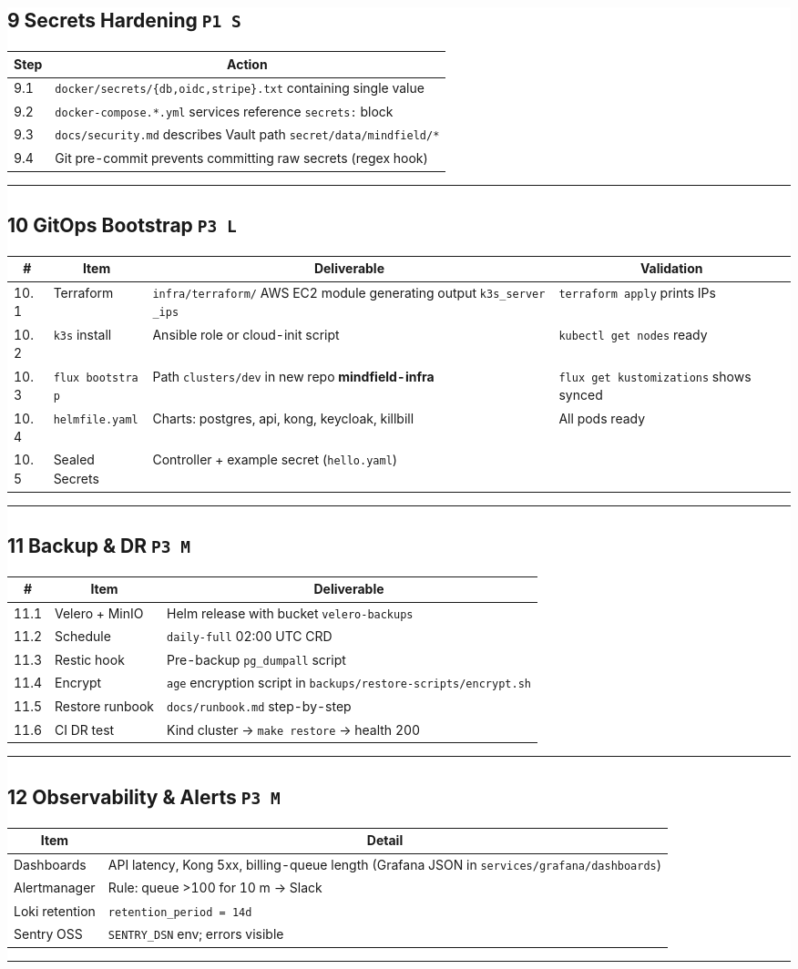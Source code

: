 
## 9 Secrets Hardening `P1 S`

| Step | Action                                                            |
| ---- | ----------------------------------------------------------------- |
| 9.1  | `docker/secrets/{db,oidc,stripe}.txt` containing single value     |
| 9.2  | `docker-compose.*.yml` services reference `secrets:` block        |
| 9.3  | `docs/security.md` describes Vault path `secret/data/mindfield/*` |
| 9.4  | Git pre-commit prevents committing raw secrets (regex hook)       |

---

## 10 GitOps Bootstrap `P3 L`

| #    | Item             | Deliverable                                                          | Validation                             |
| ---- | ---------------- | -------------------------------------------------------------------- | -------------------------------------- |
| 10.1 | Terraform        | `infra/terraform/` AWS EC2 module generating output `k3s_server_ips` | `terraform apply` prints IPs           |
| 10.2 | `k3s` install    | Ansible role or cloud-init script                                    | `kubectl get nodes` ready              |
| 10.3 | `flux bootstrap` | Path `clusters/dev` in new repo **mindfield-infra**                  | `flux get kustomizations` shows synced |
| 10.4 | `helmfile.yaml`  | Charts: postgres, api, kong, keycloak, killbill                      | All pods ready                         |
| 10.5 | Sealed Secrets   | Controller + example secret (`hello.yaml`)                           |                                        |

---

## 11 Backup & DR `P3 M`

| #    | Item            | Deliverable                                                     |
| ---- | --------------- | --------------------------------------------------------------- |
| 11.1 | Velero + MinIO  | Helm release with bucket `velero-backups`                       |
| 11.2 | Schedule        | `daily-full` 02:00 UTC CRD                                      |
| 11.3 | Restic hook     | Pre-backup `pg_dumpall` script                                  |
| 11.4 | Encrypt         | `age` encryption script in `backups/restore-scripts/encrypt.sh` |
| 11.5 | Restore runbook | `docs/runbook.md` step-by-step                                  |
| 11.6 | CI DR test      | Kind cluster → `make restore` → health 200                      |

---

## 12 Observability & Alerts `P3 M`

| Item           | Detail                                                                                      |
| -------------- | ------------------------------------------------------------------------------------------- |
| Dashboards     | API latency, Kong 5xx, billing-queue length (Grafana JSON in `services/grafana/dashboards`) |
| Alertmanager   | Rule: queue >100 for 10 m → Slack                                                           |
| Loki retention | `retention_period = 14d`                                                                    |
| Sentry OSS     | `SENTRY_DSN` env; errors visible                                                            |

---